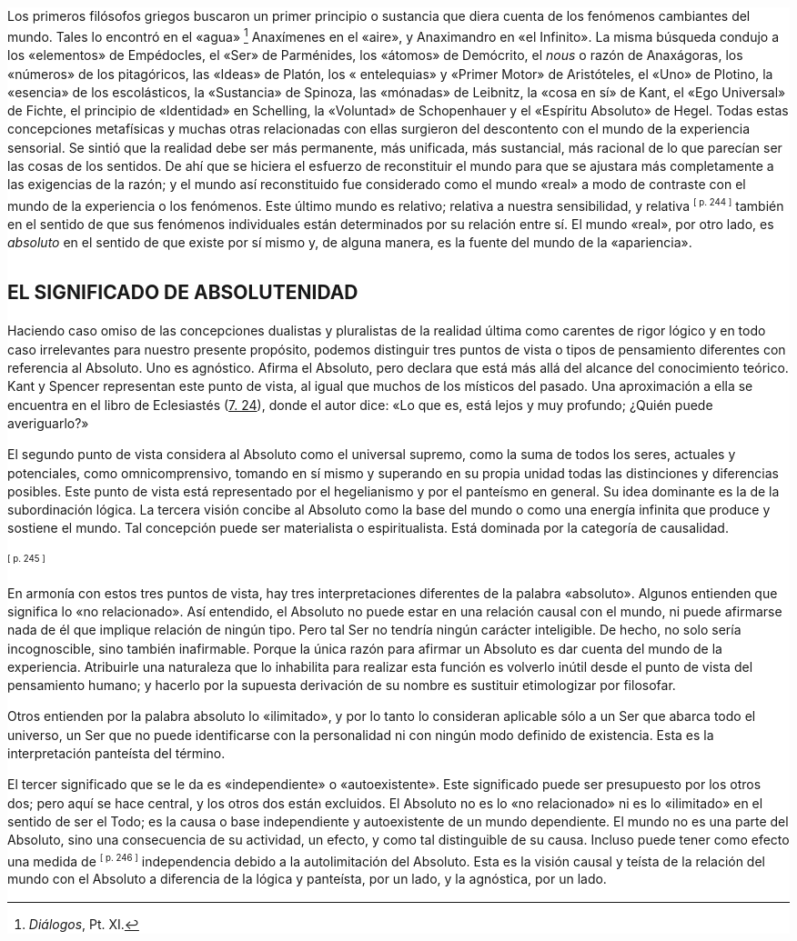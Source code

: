 Los primeros filósofos griegos buscaron un primer principio o sustancia que diera cuenta de los fenómenos cambiantes del mundo. Tales lo encontró en el «agua» [^7] Anaxímenes en el «aire», y Anaximandro en «el Infinito». La misma búsqueda condujo a los «elementos» de Empédocles, el «Ser» de Parménides, los «átomos» de Demócrito, el _nous_ o razón de Anaxágoras, los «números» de los pitagóricos, las «Ideas» de Platón, los « entelequias» y «Primer Motor» de Aristóteles, el «Uno» de Plotino, la «esencia» de los escolásticos, la «Sustancia» de Spinoza, las «mónadas» de Leibnitz, la «cosa en sí» de Kant, el «Ego Universal» de Fichte, el principio de «Identidad» en Schelling, la «Voluntad» de Schopenhauer y el «Espíritu Absoluto» de Hegel. Todas estas concepciones metafísicas y muchas otras relacionadas con ellas surgieron del descontento con el mundo de la experiencia sensorial. Se sintió que la realidad debe ser más permanente, más unificada, más sustancial, más racional de lo que parecían ser las cosas de los sentidos. De ahí que se hiciera el esfuerzo de reconstituir el mundo para que se ajustara más completamente a las exigencias de la razón; y el mundo así reconstituido fue considerado como el mundo «real» a modo de contraste con el mundo de la experiencia o los fenómenos. Este último mundo es relativo; relativa a nuestra sensibilidad, y relativa <span id="p244"><sup><small>[ p. 244 ]</small></sup></span> también en el sentido de que sus fenómenos individuales están determinados por su relación entre sí. El mundo «real», por otro lado, es _absoluto_ en el sentido de que existe por sí mismo y, de alguna manera, es la fuente del mundo de la «apariencia».

## EL SIGNIFICADO DE ABSOLUTENIDAD

Haciendo caso omiso de las concepciones dualistas y pluralistas de la realidad última como carentes de rigor lógico y en todo caso irrelevantes para nuestro presente propósito, podemos distinguir tres puntos de vista o tipos de pensamiento diferentes con referencia al Absoluto. Uno es agnóstico. Afirma el Absoluto, pero declara que está más allá del alcance del conocimiento teórico. Kant y Spencer representan este punto de vista, al igual que muchos de los místicos del pasado. Una aproximación a ella se encuentra en el libro de Eclesiastés ([7. 24](/es/Bible/Ecclesiastes/7#v24)), donde el autor dice: «Lo que es, está lejos y muy profundo; ¿Quién puede averiguarlo?» 

El segundo punto de vista considera al Absoluto como el universal supremo, como la suma de todos los seres, actuales y potenciales, como omnicomprensivo, tomando en sí mismo y superando en su propia unidad todas las distinciones y diferencias posibles. Este punto de vista está representado por el hegelianismo y por el panteísmo en general. Su idea dominante es la de la subordinación lógica. La tercera visión concibe al Absoluto como la base del mundo o como una energía infinita que produce y sostiene el mundo. Tal concepción puede ser materialista o espiritualista. Está dominada por la categoría de causalidad.

<span id="p245"><sup><small>[ p. 245 ]</small></sup></span>

En armonía con estos tres puntos de vista, hay tres interpretaciones diferentes de la palabra «absoluto». Algunos entienden que significa lo «no relacionado». Así entendido, el Absoluto no puede estar en una relación causal con el mundo, ni puede afirmarse nada de él que implique relación de ningún tipo. Pero tal Ser no tendría ningún carácter inteligible. De hecho, no solo sería incognoscible, sino también inafirmable. Porque la única razón para afirmar un Absoluto es dar cuenta del mundo de la experiencia. Atribuirle una naturaleza que lo inhabilita para realizar esta función es volverlo inútil desde el punto de vista del pensamiento humano; y hacerlo por la supuesta derivación de su nombre es sustituir etimologizar por filosofar.

Otros entienden por la palabra absoluto lo «ilimitado», y por lo tanto lo consideran aplicable sólo a un Ser que abarca todo el universo, un Ser que no puede identificarse con la personalidad ni con ningún modo definido de existencia. Esta es la interpretación panteísta del término.

El tercer significado que se le da es «independiente» o «autoexistente». Este significado puede ser presupuesto por los otros dos; pero aquí se hace central, y los otros dos están excluidos. El Absoluto no es lo «no relacionado» ni es lo «ilimitado» en el sentido de ser el Todo; es la causa o base independiente y autoexistente de un mundo dependiente. El mundo no es una parte del Absoluto, sino una consecuencia de su actividad, un efecto, y como tal distinguible de su causa. Incluso puede tener como efecto una medida de <span id="p246"><sup><small>[ p. 246 ]</small></sup></span> independencia debido a la autolimitación del Absoluto. Esta es la visión causal y teísta de la relación del mundo con el Absoluto a diferencia de la lógica y panteísta, por un lado, y la agnóstica, por un lado.


[^1]: _Introducción a la filosofía_, p. 34.
[^2]: Cfr. H. Rashdall, _The Theory of Good and Evil_, II, pp. 238ff.; _Filosofía y Religión_, pp. l01ff.
[^3]: _Theologie und Metaphysik_ (zweite Auflage), págs. 17 y siguientes.
[^4]: _La fe cristiana_, págs. 82f.
[^5]: Véase mis _Enseñanzas religiosas del Antiguo Testamento_, págs. 137 y siguientes.
[^6]: _La Idea de lo Santo_, pp. 12-41.
[^7]: _Diálogos_, Pt. XI.
[^8]: _Tres ensayos sobre religión_, págs. 242 y siguientes.
[^9]: _Un universo pluralista_, pp. 310ff.
[^10]: _Dios el Rey Invisible_.
[^11]: Cfr. R. B. Perry, _Present Conflict of Ideals_, págs. 316-30.
[^12]: Por ejemplo, H. W. Carr, _The Philosophy of Change_, pp. 187f. Véase el capítulo sobre «La noción de un Dios cambiante», en _Pantheistic Dilemmas_, págs. 107 y siguientes, por HC Sheldon.
[^13]: Cfr. Harold Hoffding, _Philosophy of Religion_, pp. 67f.; George B. Foster, _La función de la religión en la lucha del hombre por la existencia_.
[^14]: Esta línea de pensamiento ha sido desarrollada con cierta extensión por Pringle-Pattison, _The Idea of ​​God_, pp. 366ff.
[^15]: _Un universo pluralista_, p. 318.
[^16]: Tres ensayos sobre religión, p. 256.
[^17]: Tres ensayos sobre religión, p. 243.
[^18]: _Pragmatismo_, pág. 298.
[^19]: _¿Es Dios limitado?_ Págs. 17, 20, 21, 52, 53.
[^20]: _El Problema de Dios_, Caps. V y VII. Este es un estudio interesante, informativo y estimulante, caracterizado por su originalidad, amplitud de miras y convicción personal.
[^21]: [Éxodo. 3. 13-15](/es/Bible/Exodus/3#v13). E.
[^22]: Para un estudio detallado de esta y otras preguntas relacionadas, vea mi _Religious Teaching of the Old Testament_, pp. 115-136.
[^23]: [Mat. 11. 25](/es/Bible/Matthew/11#v25); [5. 34](/es/Bible/Matthew/5#v34); [ROM. 1. 20](/es/Bible/Romans/1#v20); [11. 36](/es/Bible/Romans/11#v36); [1 Co. 8. 6](/es/Bible/1_Corintios/8#v6); [15. 28](/es/Bible/1_Corinthians/15#v28); [2 Cor. 5. 18](/es/Bible/2_Corinthians/5#v18), etc.
[^24]: [Marcos 10. 27](/es/Bible/Mark/10#v27). Cf. [14. 36](/es/Bible/Mark/14#v36).
[^25]: [Ef. 3. 20](/es/Bible/Ephesians/3#v20).
[^26]: f 99 _Suma Teológica_, Pt. I, Qu. 25, art. 4.
[^27]: J. M. E. McTaggart, _Algunos dogmas de la religión_, págs. 202-20.
[^28]: Cfr. A. S. Pringle-Pattison, _La idea de Dios_, págs. 298-321. Para una crítica, ver Bishop Charles Gore, _Belief in God_, pp. 69-73.
[^29]: _La Fe Cristiana_, Par. 54, págs. 211 y siguientes.
[^30]: _Christliche Dogmatik_, págs. 462 y siguientes.
[^31]: A partir de esta declaración de su posición, el profesor Brightman disiente sobre la base de que «el propósito divino es el aumento eterno del valor» y que, mientras se efectúe este aumento, el propósito divino no se ve frustrado. Pero si el propósito divino apunta meramente a un aumento de valor y no a un aumento ideal de valor, parecería ser éticamente defectuoso. O la voluntad divina excede el logro, o debe haber aquiescencia divina en el presente orden imperfecto. Y en el último caso parecería que no queda lugar para el «Dado» que se resiste. Tal elemento de resistencia permanente en la naturaleza divina, aunque conduce a un aumento eterno de valor, me parece que implica una frustración permanente de la voluntad y el propósito divinos.
[^32]: A esto añadiría el profesor Brightman: «pero adecuada y progresivamente utilizado y espiritualizado».
[^33]: _Suma Teológica_, Pt. I, Qu. 8, art. 1.
[^34]: Para una elaboración de esta idea ver Th. Steinmann, _Die Frage nach Gott_, págs. 18-77.
[^35]: _La Fe Cristiana_, Par. 53.
[^36]: _Confesiones_, libro. XI, 17.
[^37]: _Evolución creativa_, págs. 321 y ss.
[^38]: _La filosofía de Plotino_, II, p. 102.
[^39]: _La Idea de Dios_, p. 356.
[^40]: _¿Dios es limitado?_ Págs. 45-55.